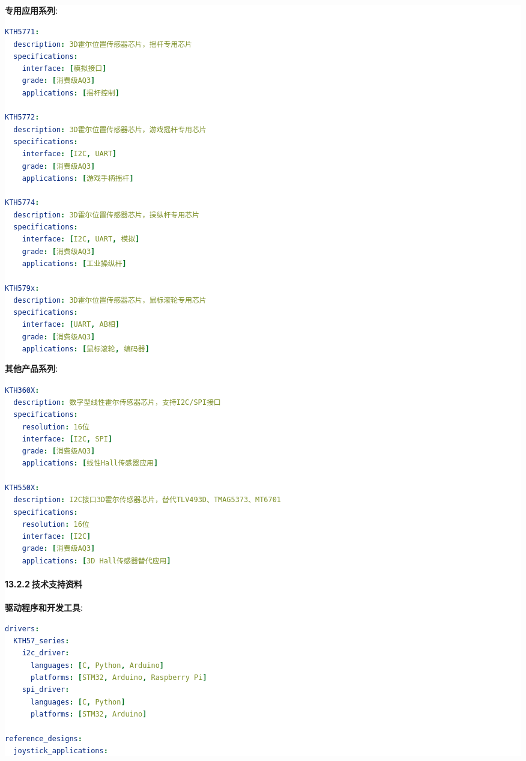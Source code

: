 **专用应用系列**:
```yaml
KTH5771:
  description: 3D霍尔位置传感器芯片，摇杆专用芯片
  specifications:
    interface: [模拟接口]
    grade: [消费级AQ3]
    applications: [摇杆控制]

KTH5772:
  description: 3D霍尔位置传感器芯片，游戏摇杆专用芯片
  specifications:
    interface: [I2C, UART]
    grade: [消费级AQ3]
    applications: [游戏手柄摇杆]

KTH5774:
  description: 3D霍尔位置传感器芯片，操纵杆专用芯片
  specifications:
    interface: [I2C, UART, 模拟]
    grade: [消费级AQ3]
    applications: [工业操纵杆]

KTH579x:
  description: 3D霍尔位置传感器芯片，鼠标滚轮专用芯片
  specifications:
    interface: [UART, AB相]
    grade: [消费级AQ3]
    applications: [鼠标滚轮, 编码器]
```

**其他产品系列**:
```yaml
KTH360X:
  description: 数字型线性霍尔传感器芯片，支持I2C/SPI接口
  specifications:
    resolution: 16位
    interface: [I2C, SPI]
    grade: [消费级AQ3]
    applications: [线性Hall传感器应用]

KTH550X:
  description: I2C接口3D霍尔传感器芯片，替代TLV493D、TMAG5373、MT6701
  specifications:
    resolution: 16位
    interface: [I2C]
    grade: [消费级AQ3]
    applications: [3D Hall传感器替代应用]
```

#### 13.2.2 技术支持资料

**驱动程序和开发工具**:
```yaml
drivers:
  KTH57_series:
    i2c_driver: 
      languages: [C, Python, Arduino]
      platforms: [STM32, Arduino, Raspberry Pi]
    spi_driver:
      languages: [C, Python]  
      platforms: [STM32, Arduino]
      
reference_designs:
  joystick_applications:
```
